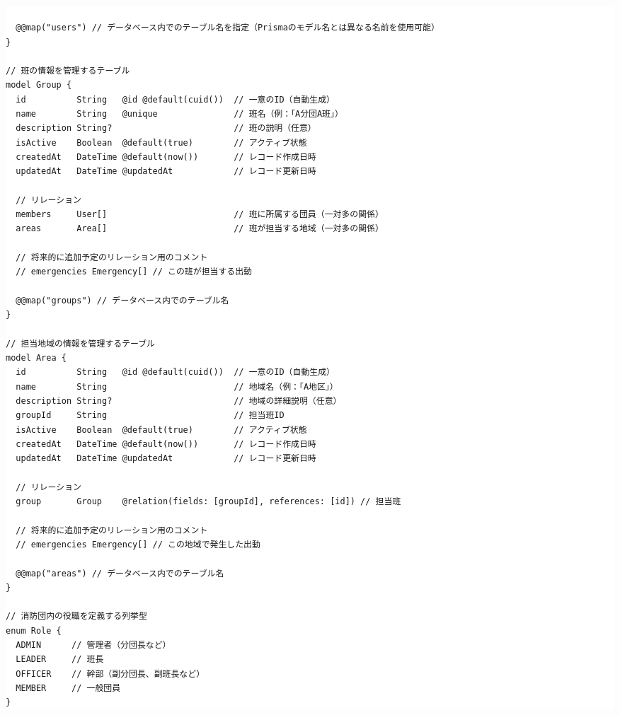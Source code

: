 ```prisma

  @@map("users") // データベース内でのテーブル名を指定（Prismaのモデル名とは異なる名前を使用可能）
}

// 班の情報を管理するテーブル
model Group {
  id          String   @id @default(cuid())  // 一意のID（自動生成）
  name        String   @unique               // 班名（例：「A分団A班」）
  description String?                        // 班の説明（任意）
  isActive    Boolean  @default(true)        // アクティブ状態
  createdAt   DateTime @default(now())       // レコード作成日時
  updatedAt   DateTime @updatedAt            // レコード更新日時

  // リレーション
  members     User[]                         // 班に所属する団員（一対多の関係）
  areas       Area[]                         // 班が担当する地域（一対多の関係）

  // 将来的に追加予定のリレーション用のコメント
  // emergencies Emergency[] // この班が担当する出動

  @@map("groups") // データベース内でのテーブル名
}

// 担当地域の情報を管理するテーブル
model Area {
  id          String   @id @default(cuid())  // 一意のID（自動生成）
  name        String                         // 地域名（例：「A地区」）
  description String?                        // 地域の詳細説明（任意）
  groupId     String                         // 担当班ID
  isActive    Boolean  @default(true)        // アクティブ状態
  createdAt   DateTime @default(now())       // レコード作成日時
  updatedAt   DateTime @updatedAt            // レコード更新日時

  // リレーション
  group       Group    @relation(fields: [groupId], references: [id]) // 担当班

  // 将来的に追加予定のリレーション用のコメント
  // emergencies Emergency[] // この地域で発生した出動

  @@map("areas") // データベース内でのテーブル名
}

// 消防団内の役職を定義する列挙型
enum Role {
  ADMIN      // 管理者（分団長など）
  LEADER     // 班長
  OFFICER    // 幹部（副分団長、副班長など）
  MEMBER     // 一般団員
}
```
